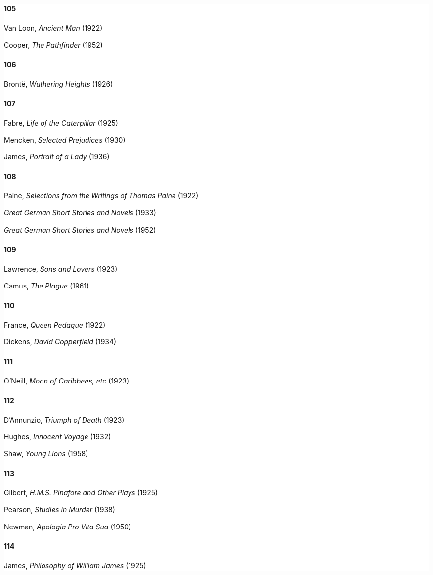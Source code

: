 #### 105

Van Loon, *Ancient Man* (1922)  

Cooper, *The Pathfinder* (1952)  

#### 106

Brontë, *Wuthering Heights* (1926)  

#### 107

Fabre, *Life of the Caterpillar* (1925)  

Mencken, *Selected Prejudices* (1930)  

James, *Portrait of a Lady* (1936)  

#### 108

Paine, *Selections from the Writings of Thomas Paine* (1922)  

*Great German Short Stories and Novels* (1933)  

*Great German Short Stories and Novels* (1952)  

#### 109

Lawrence, *Sons and Lovers* (1923)  

Camus, *The Plague* (1961)  

#### 110

France, *Queen Pedaque* (1922)  

Dickens, *David Copperfield* (1934)  

#### 111

O’Neill, *Moon of Caribbees, etc.*(1923)  

#### 112

D’Annunzio, *Triumph of Death* (1923)  

Hughes, *Innocent Voyage* (1932)  

Shaw, *Young Lions* (1958)  

#### 113

Gilbert, *H.M.S. Pinafore and Other Plays* (1925)  

Pearson, *Studies in Murder* (1938)  

Newman, *Apologia Pro Vita Sua* (1950)  

#### 114

James, *Philosophy of William James* (1925)  
